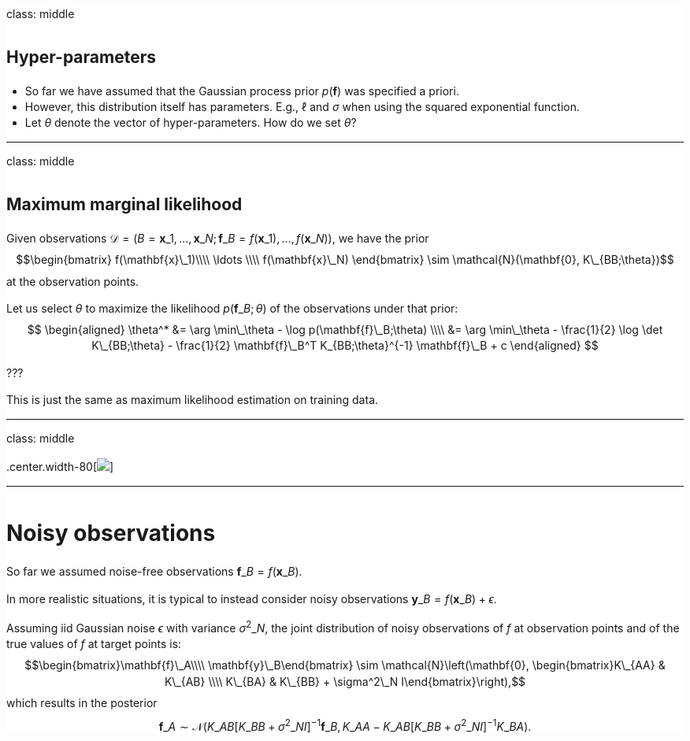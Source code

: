 
class: middle

## Hyper-parameters

- So far we have assumed that the Gaussian process prior $p(\mathbf{f})$ was specified a priori.
- However, this distribution itself has  parameters. E.g., $\ell$ and $\sigma$ when using the squared exponential function.
- Let $\theta$ denote the vector of hyper-parameters. How do we set $\theta$?

---

class: middle

## Maximum marginal likelihood

Given observations $\mathcal{D} = (B = \mathbf{x}\_1, \ldots, \mathbf{x}\_N; \mathbf{f}\_B = f(\mathbf{x}\_1), \ldots, f(\mathbf{x}\_N))$,
we have the prior
$$\begin{bmatrix} f(\mathbf{x}\_1)\\\\
                      \ldots \\\\
                      f(\mathbf{x}\_N) \end{bmatrix} \sim \mathcal{N}(\mathbf{0}, K\_{BB;\theta})$$
at the observation points.

Let us select $\theta$ to maximize the likelihood $p(\mathbf{f}\_B;\theta)$ of the observations under that prior:
$$
\begin{aligned}
    \theta^* &= \arg \min\_\theta - \log p(\mathbf{f}\_B;\theta) \\\\
             &= \arg \min\_\theta - \frac{1}{2} \log \det K\_{BB;\theta} - \frac{1}{2} \mathbf{f}\_B^T K_{BB;\theta}^{-1} \mathbf{f}\_B + c
\end{aligned}
$$

???

This is just the same as maximum likelihood estimation on training data.

---

class: middle

.center.width-80[![](figures/lec1/rbf-ml.svg)]

---

# Noisy observations

So far we assumed noise-free observations $\mathbf{f}\_B = f(\mathbf{x}\_B)$.

In more realistic situations, it is typical to instead consider noisy observations $\mathbf{y}\_B = f(\mathbf{x}\_B) + \epsilon$.

Assuming iid Gaussian noise $\epsilon$ with variance $\sigma^2\_N$, the joint distribution of noisy observations of $f$ at observation points and of the true values of $f$ at target points is:
$$\begin{bmatrix}\mathbf{f}\_A\\\\
                 \mathbf{y}\_B\end{bmatrix} \sim \mathcal{N}\left(\mathbf{0}, \begin{bmatrix}K\_{AA} & K\_{AB} \\\\
                                                                                    K\_{BA} & K\_{BB} + \sigma^2\_N I\end{bmatrix}\right),$$
which results in the posterior
$$\mathbf{f}\_A \sim \mathcal{N}\big(K\_{AB}[K\_{BB} + \sigma^2\_N I]^{-1}{\mathbf{f}\_B}, K\_{AA} - K\_{AB}[K\_{BB} + \sigma^2\_N I]^{-1}K\_{BA}\big).$$
